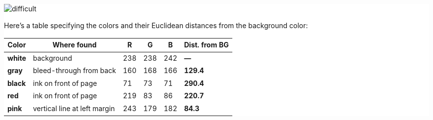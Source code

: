 <p><img src="/images/noteshrink/colors.svg" alt="difficult" /></p>

<p>Here’s a table specifying the colors and their Euclidean distances from the background color:</p>

<table>
  <thead>
    <tr>
      <th>Color</th>
      <th>Where found</th>
      <th>R</th>
      <th>G</th>
      <th>B</th>
      <th>Dist. from BG</th>
    </tr>
  </thead>
  <tbody>
    <tr>
      <td><strong>white</strong></td>
      <td>background</td>
      <td>238</td>
      <td>238</td>
      <td>242</td>
      <td><strong>—</strong></td>
    </tr>
    <tr>
      <td><strong>gray</strong></td>
      <td>bleed-through from back</td>
      <td>160</td>
      <td>168</td>
      <td>166</td>
      <td><strong>129.4</strong></td>
    </tr>
    <tr>
      <td><strong>black</strong></td>
      <td>ink on front of page</td>
      <td>71</td>
      <td>73</td>
      <td>71</td>
      <td><strong>290.4</strong></td>
    </tr>
    <tr>
      <td><strong>red</strong></td>
      <td>ink on front of page</td>
      <td>219</td>
      <td>83</td>
      <td>86</td>
      <td><strong>220.7</strong></td>
    </tr>
    <tr>
      <td><strong>pink</strong></td>
      <td>vertical line at left margin</td>
      <td>243</td>
      <td>179</td>
      <td>182</td>
      <td><strong>84.3</strong></td>
    </tr>
  </tbody>
</table>
